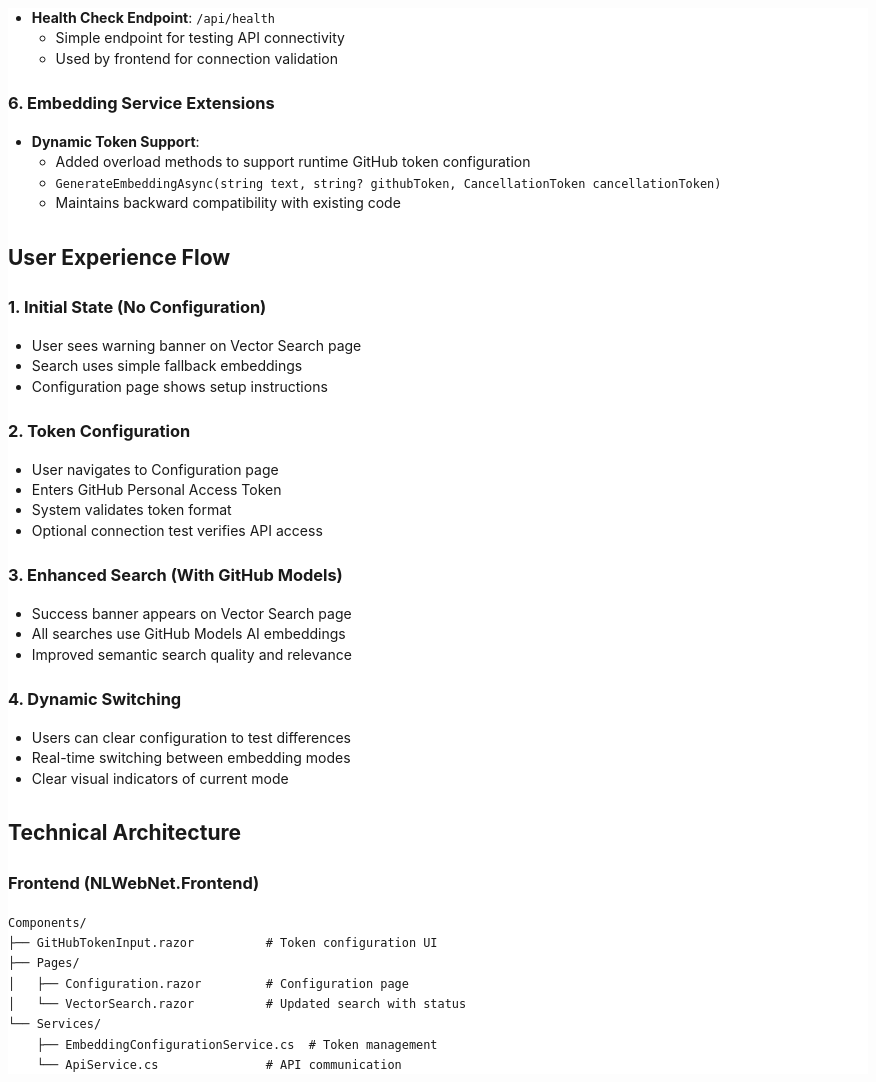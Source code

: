 - **Health Check Endpoint**: `/api/health`
  - Simple endpoint for testing API connectivity
  - Used by frontend for connection validation

### 6. Embedding Service Extensions

- **Dynamic Token Support**:
  - Added overload methods to support runtime GitHub token configuration
  - `GenerateEmbeddingAsync(string text, string? githubToken, CancellationToken cancellationToken)`
  - Maintains backward compatibility with existing code

## User Experience Flow

### 1. Initial State (No Configuration)

- User sees warning banner on Vector Search page
- Search uses simple fallback embeddings
- Configuration page shows setup instructions

### 2. Token Configuration

- User navigates to Configuration page
- Enters GitHub Personal Access Token
- System validates token format
- Optional connection test verifies API access

### 3. Enhanced Search (With GitHub Models)

- Success banner appears on Vector Search page
- All searches use GitHub Models AI embeddings
- Improved semantic search quality and relevance

### 4. Dynamic Switching

- Users can clear configuration to test differences
- Real-time switching between embedding modes
- Clear visual indicators of current mode

## Technical Architecture

### Frontend (NLWebNet.Frontend)


```text
Components/
├── GitHubTokenInput.razor          # Token configuration UI
├── Pages/
│   ├── Configuration.razor         # Configuration page
│   └── VectorSearch.razor          # Updated search with status
└── Services/
    ├── EmbeddingConfigurationService.cs  # Token management
    └── ApiService.cs               # API communication

```
